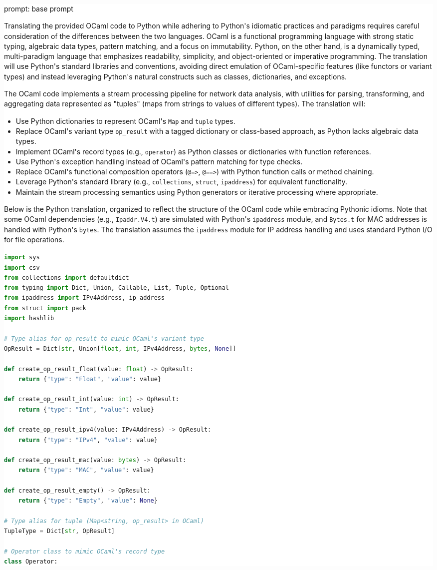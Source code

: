 prompt: base prompt

Translating the provided OCaml code to Python while adhering to Python's idiomatic practices and paradigms requires careful consideration of the differences between the two languages. OCaml is a functional programming language with strong static typing, algebraic data types, pattern matching, and a focus on immutability. Python, on the other hand, is a dynamically typed, multi-paradigm language that emphasizes readability, simplicity, and object-oriented or imperative programming. The translation will use Python's standard libraries and conventions, avoiding direct emulation of OCaml-specific features (like functors or variant types) and instead leveraging Python's natural constructs such as classes, dictionaries, and exceptions.

The OCaml code implements a stream processing pipeline for network data analysis, with utilities for parsing, transforming, and aggregating data represented as "tuples" (maps from strings to values of different types). The translation will:

- Use Python dictionaries to represent OCaml's `Map` and `tuple` types.
- Replace OCaml's variant type `op_result` with a tagged dictionary or class-based approach, as Python lacks algebraic data types.
- Implement OCaml's record types (e.g., `operator`) as Python classes or dictionaries with function references.
- Use Python's exception handling instead of OCaml's pattern matching for type checks.
- Replace OCaml's functional composition operators (`@=>`, `@==>`) with Python function calls or method chaining.
- Leverage Python's standard library (e.g., `collections`, `struct`, `ipaddress`) for equivalent functionality.
- Maintain the stream processing semantics using Python generators or iterative processing where appropriate.

Below is the Python translation, organized to reflect the structure of the OCaml code while embracing Pythonic idioms. Note that some OCaml dependencies (e.g., `Ipaddr.V4.t`) are simulated with Python's `ipaddress` module, and `Bytes.t` for MAC addresses is handled with Python's `bytes`. The translation assumes the `ipaddress` module for IP address handling and uses standard Python I/O for file operations.

```python
import sys
import csv
from collections import defaultdict
from typing import Dict, Union, Callable, List, Tuple, Optional
from ipaddress import IPv4Address, ip_address
from struct import pack
import hashlib

# Type alias for op_result to mimic OCaml's variant type
OpResult = Dict[str, Union[float, int, IPv4Address, bytes, None]]

def create_op_result_float(value: float) -> OpResult:
    return {"type": "Float", "value": value}

def create_op_result_int(value: int) -> OpResult:
    return {"type": "Int", "value": value}

def create_op_result_ipv4(value: IPv4Address) -> OpResult:
    return {"type": "IPv4", "value": value}

def create_op_result_mac(value: bytes) -> OpResult:
    return {"type": "MAC", "value": value}

def create_op_result_empty() -> OpResult:
    return {"type": "Empty", "value": None}

# Type alias for tuple (Map<string, op_result> in OCaml)
TupleType = Dict[str, OpResult]

# Operator class to mimic OCaml's record type
class Operator:
```